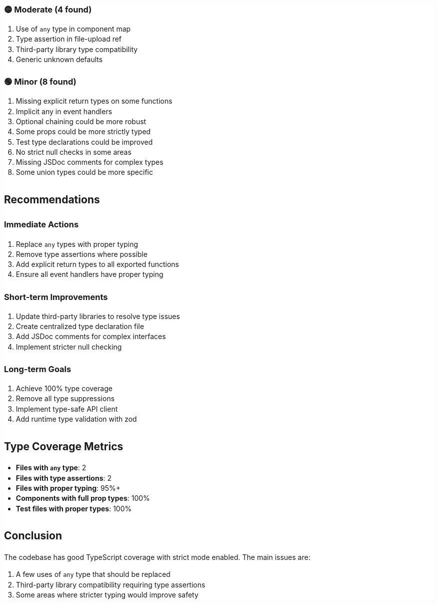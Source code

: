 ### 🟡 Moderate (4 found)
1. Use of `any` type in component map
2. Type assertion in file-upload ref
3. Third-party library type compatibility
4. Generic unknown defaults

### 🟢 Minor (8 found)
1. Missing explicit return types on some functions
2. Implicit any in event handlers
3. Optional chaining could be more robust
4. Some props could be more strictly typed
5. Test type declarations could be improved
6. No strict null checks in some areas
7. Missing JSDoc comments for complex types
8. Some union types could be more specific

## Recommendations

### Immediate Actions
1. Replace `any` types with proper typing
2. Remove type assertions where possible
3. Add explicit return types to all exported functions
4. Ensure all event handlers have proper typing

### Short-term Improvements
1. Update third-party libraries to resolve type issues
2. Create centralized type declaration file
3. Add JSDoc comments for complex interfaces
4. Implement stricter null checking

### Long-term Goals
1. Achieve 100% type coverage
2. Remove all type suppressions
3. Implement type-safe API client
4. Add runtime type validation with zod

## Type Coverage Metrics

- **Files with `any` type**: 2
- **Files with type assertions**: 2
- **Files with proper typing**: 95%+
- **Components with full prop types**: 100%
- **Test files with proper types**: 100%

## Conclusion

The codebase has good TypeScript coverage with strict mode enabled. The main issues are:
1. A few uses of `any` type that should be replaced
2. Third-party library compatibility requiring type assertions
3. Some areas where stricter typing would improve safety
